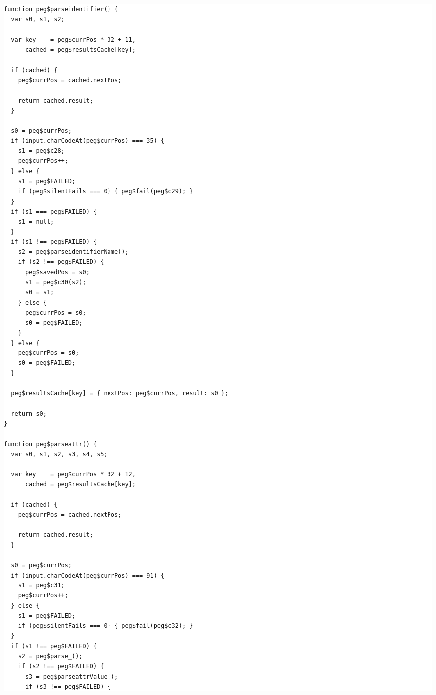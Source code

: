     function peg$parseidentifier() {
      var s0, s1, s2;

      var key    = peg$currPos * 32 + 11,
          cached = peg$resultsCache[key];

      if (cached) {
        peg$currPos = cached.nextPos;

        return cached.result;
      }

      s0 = peg$currPos;
      if (input.charCodeAt(peg$currPos) === 35) {
        s1 = peg$c28;
        peg$currPos++;
      } else {
        s1 = peg$FAILED;
        if (peg$silentFails === 0) { peg$fail(peg$c29); }
      }
      if (s1 === peg$FAILED) {
        s1 = null;
      }
      if (s1 !== peg$FAILED) {
        s2 = peg$parseidentifierName();
        if (s2 !== peg$FAILED) {
          peg$savedPos = s0;
          s1 = peg$c30(s2);
          s0 = s1;
        } else {
          peg$currPos = s0;
          s0 = peg$FAILED;
        }
      } else {
        peg$currPos = s0;
        s0 = peg$FAILED;
      }

      peg$resultsCache[key] = { nextPos: peg$currPos, result: s0 };

      return s0;
    }

    function peg$parseattr() {
      var s0, s1, s2, s3, s4, s5;

      var key    = peg$currPos * 32 + 12,
          cached = peg$resultsCache[key];

      if (cached) {
        peg$currPos = cached.nextPos;

        return cached.result;
      }

      s0 = peg$currPos;
      if (input.charCodeAt(peg$currPos) === 91) {
        s1 = peg$c31;
        peg$currPos++;
      } else {
        s1 = peg$FAILED;
        if (peg$silentFails === 0) { peg$fail(peg$c32); }
      }
      if (s1 !== peg$FAILED) {
        s2 = peg$parse_();
        if (s2 !== peg$FAILED) {
          s3 = peg$parseattrValue();
          if (s3 !== peg$FAILED) {